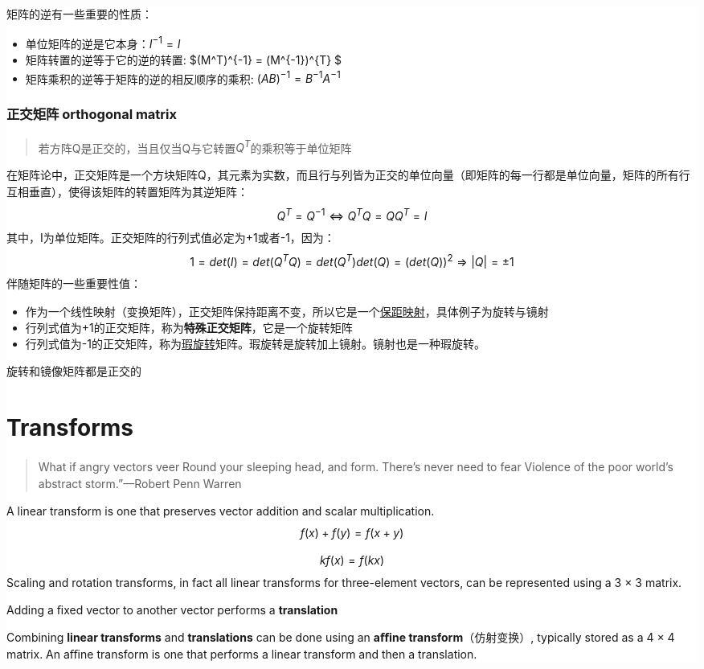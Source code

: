 矩阵的逆有一些重要的性质：

- 单位矩阵的逆是它本身：$I^{-1} = I$
- 矩阵转置的逆等于它的逆的转置: $(M^T)^{-1} = (M^{-1})^{T} $
- 矩阵乘积的逆等于矩阵的逆的相反顺序的乘积: $(AB)^{-1} = B^{-1}A^{-1}$



### 正交矩阵 orthogonal matrix

>  若方阵Q是正交的，当且仅当Q与它转置$Q^T$的乘积等于单位矩阵

在矩阵论中，正交矩阵是一个方块矩阵Q，其元素为实数，而且行与列皆为正交的单位向量（即矩阵的每一行都是单位向量，矩阵的所有行互相垂直），使得该矩阵的转置矩阵为其逆矩阵：
$$
Q^T = Q^{-1} \Leftrightarrow Q^TQ = QQ^T = I
$$
其中，I为单位矩阵。正交矩阵的行列式值必定为+1或者-1，因为：
$$
1 = det(I) = det(Q^TQ) = det(Q^T)det(Q) = (det(Q))^2 \Rightarrow |Q| = \pm1
$$
伴随矩阵的一些重要性值：

- 作为一个线性映射（变换矩阵），正交矩阵保持距离不变，所以它是一个[保距映射](https://zh.wikipedia.org/wiki/%E7%AD%89%E8%B7%9D%E5%90%8C%E6%9E%84)，具体例子为旋转与镜射
- 行列式值为+1的正交矩阵，称为**特殊正交矩阵**，它是一个旋转矩阵
- 行列式值为-1的正交矩阵，称为[瑕旋转](https://zh.wikipedia.org/wiki/%E7%91%95%E6%97%8B%E8%BD%89)矩阵。瑕旋转是旋转加上镜射。镜射也是一种瑕旋转。



旋转和镜像矩阵都是正交的






# Transforms

> What if angry vectors veer Round your sleeping head, and form.
> There’s never need to fear Violence of the poor world’s abstract storm.”
> ​		—Robert Penn Warren



A linear transform is one that preserves vector addition and scalar multiplication.
$$
f(x) + f(y) = f(x+y)
$$

$$
kf(x) = f(kx)
$$
Scaling and rotation transforms, in fact all linear transforms for three-element vectors, can be represented using a 3 × 3 matrix.

Adding a ﬁxed vector to another vector performs a **translation**

Combining **linear transforms** and **translations** can be done using an **aﬃne transform**（仿射变换）, typically stored as a 4 × 4 matrix. An aﬃne transform is one that performs a linear transform and then a translation. 
